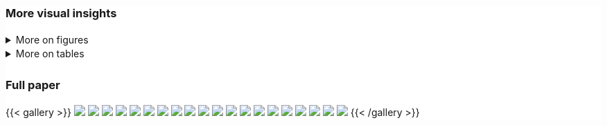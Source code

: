 
### More visual insights

<details><summary>More on figures
</summary></details>




<details><summary>More on tables
</summary></details>




### Full paper

{{< gallery >}}
<img src="https://ai-paper-reviewer.com/2411.15671/1.png" class="grid-w50 md:grid-w33 xl:grid-w25" />
<img src="https://ai-paper-reviewer.com/2411.15671/2.png" class="grid-w50 md:grid-w33 xl:grid-w25" />
<img src="https://ai-paper-reviewer.com/2411.15671/3.png" class="grid-w50 md:grid-w33 xl:grid-w25" />
<img src="https://ai-paper-reviewer.com/2411.15671/4.png" class="grid-w50 md:grid-w33 xl:grid-w25" />
<img src="https://ai-paper-reviewer.com/2411.15671/5.png" class="grid-w50 md:grid-w33 xl:grid-w25" />
<img src="https://ai-paper-reviewer.com/2411.15671/6.png" class="grid-w50 md:grid-w33 xl:grid-w25" />
<img src="https://ai-paper-reviewer.com/2411.15671/7.png" class="grid-w50 md:grid-w33 xl:grid-w25" />
<img src="https://ai-paper-reviewer.com/2411.15671/8.png" class="grid-w50 md:grid-w33 xl:grid-w25" />
<img src="https://ai-paper-reviewer.com/2411.15671/9.png" class="grid-w50 md:grid-w33 xl:grid-w25" />
<img src="https://ai-paper-reviewer.com/2411.15671/10.png" class="grid-w50 md:grid-w33 xl:grid-w25" />
<img src="https://ai-paper-reviewer.com/2411.15671/11.png" class="grid-w50 md:grid-w33 xl:grid-w25" />
<img src="https://ai-paper-reviewer.com/2411.15671/12.png" class="grid-w50 md:grid-w33 xl:grid-w25" />
<img src="https://ai-paper-reviewer.com/2411.15671/13.png" class="grid-w50 md:grid-w33 xl:grid-w25" />
<img src="https://ai-paper-reviewer.com/2411.15671/14.png" class="grid-w50 md:grid-w33 xl:grid-w25" />
<img src="https://ai-paper-reviewer.com/2411.15671/15.png" class="grid-w50 md:grid-w33 xl:grid-w25" />
<img src="https://ai-paper-reviewer.com/2411.15671/16.png" class="grid-w50 md:grid-w33 xl:grid-w25" />
<img src="https://ai-paper-reviewer.com/2411.15671/17.png" class="grid-w50 md:grid-w33 xl:grid-w25" />
<img src="https://ai-paper-reviewer.com/2411.15671/18.png" class="grid-w50 md:grid-w33 xl:grid-w25" />
<img src="https://ai-paper-reviewer.com/2411.15671/19.png" class="grid-w50 md:grid-w33 xl:grid-w25" />
<img src="https://ai-paper-reviewer.com/2411.15671/20.png" class="grid-w50 md:grid-w33 xl:grid-w25" />
{{< /gallery >}}